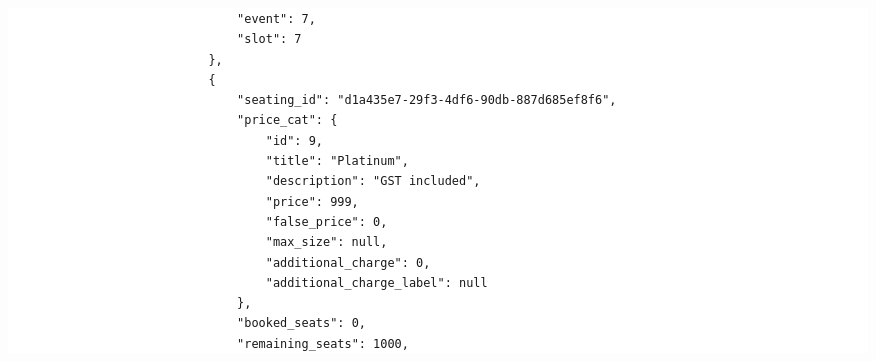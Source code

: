                                     "event": 7,
                                    "slot": 7
                                },
                                {
                                    "seating_id": "d1a435e7-29f3-4df6-90db-887d685ef8f6",
                                    "price_cat": {
                                        "id": 9,
                                        "title": "Platinum",
                                        "description": "GST included",
                                        "price": 999,
                                        "false_price": 0,
                                        "max_size": null,
                                        "additional_charge": 0,
                                        "additional_charge_label": null
                                    },
                                    "booked_seats": 0,
                                    "remaining_seats": 1000,
